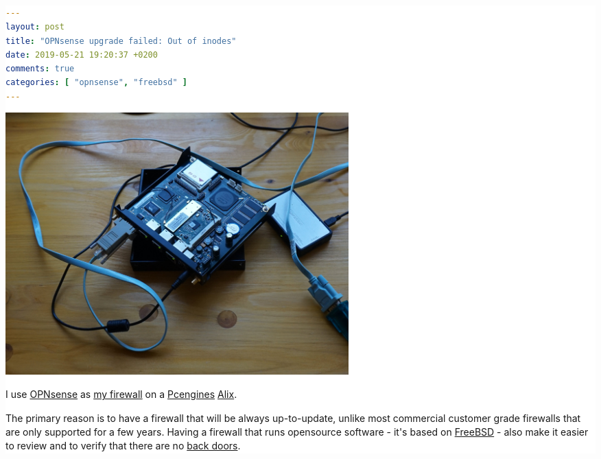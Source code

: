 ```yaml
---
layout: post
title: "OPNsense upgrade failed: Out of inodes"
date: 2019-05-21 19:20:37 +0200
comments: true
categories: [ "opnsense", "freebsd" ] 
---
```


<a href="/images/opnsense_out_of_inodes.jpg"><img src="/images/opnsense_out_of_inodes.jpg" class="left" width="500" height="382" alt="opnsense with no inodes" /></a>

I use [OPNsense](https://opnsense.org/) as [my firewall](http://stafwag.github.io/blog/blog/2018/05/11/32-bits-matters/) on a [Pcengines](https://pcengines.ch/) [Alix](https://pcengines.ch/alix2d13.htm).

The primary reason is to have a firewall that will be always up-to-update, unlike most commercial customer grade firewalls that are only supported for a few years. Having a firewall that runs opensource software - it's based on [FreeBSD](https://www.freebsd.org) - also make it easier to review and to verify that there are no [back doors](https://en.wikipedia.org/wiki/Backdoor_\(computing\)).
